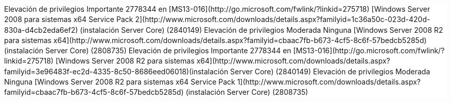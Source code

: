 </td>
<td style="border:1px solid black;">
Elevación de privilegios
</td>
<td style="border:1px solid black;">
Importante
</td>
<td style="border:1px solid black;">
2778344 en [MS13-016](http://go.microsoft.com/fwlink/?linkid=275718)
</td>
</tr>
<tr>
<td style="border:1px solid black;">
[Windows Server 2008 para sistemas x64 Service Pack 2](http://www.microsoft.com/downloads/details.aspx?familyid=1c36a50c-023d-420d-830a-d4cb2eda6ef2) (instalación Server Core)  
(2840149)
</td>
<td style="border:1px solid black;">
Elevación de privilegios
</td>
<td style="border:1px solid black;">
Moderada
</td>
<td style="border:1px solid black;">
Ninguna
</td>
</tr>
<tr class="alternateRow">
<td style="border:1px solid black;">
[Windows Server 2008 R2 para sistemas x64](http://www.microsoft.com/downloads/details.aspx?familyid=cbaac7fb-b673-4cf5-8c6f-57bedcb5285d)(instalación Server Core)  
(2808735)
</td>
<td style="border:1px solid black;">
Elevación de privilegios
</td>
<td style="border:1px solid black;">
Importante
</td>
<td style="border:1px solid black;">
2778344 en [MS13-016](http://go.microsoft.com/fwlink/?linkid=275718)
</td>
</tr>
<tr>
<td style="border:1px solid black;">
[Windows Server 2008 R2 para sistemas x64](http://www.microsoft.com/downloads/details.aspx?familyid=3e96483f-ec2d-4335-8c50-8686eed06018)(instalación Server Core)  
(2840149)
</td>
<td style="border:1px solid black;">
Elevación de privilegios
</td>
<td style="border:1px solid black;">
Moderada
</td>
<td style="border:1px solid black;">
Ninguna
</td>
</tr>
<tr class="alternateRow">
<td style="border:1px solid black;">
[Windows Server 2008 R2 para sistemas x64 Service Pack 1](http://www.microsoft.com/downloads/details.aspx?familyid=cbaac7fb-b673-4cf5-8c6f-57bedcb5285d) (instalación Server Core)  
(2808735)